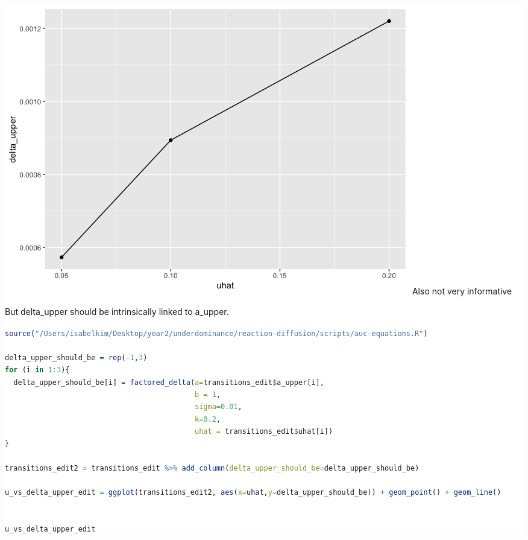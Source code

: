 ![](april12-u40,20,10,5_comparison_files/figure-gfm/unnamed-chunk-12-1.png)
Also not very informative

But delta_upper should be intrinsically linked to a_upper.

``` r
source("/Users/isabelkim/Desktop/year2/underdominance/reaction-diffusion/scripts/auc-equations.R")

delta_upper_should_be = rep(-1,3)
for (i in 1:3){
  delta_upper_should_be[i] = factored_delta(a=transitions_edit$a_upper[i],
                                            b = 1,
                                            sigma=0.01,
                                            k=0.2,
                                            uhat = transitions_edit$uhat[i])
}

transitions_edit2 = transitions_edit %>% add_column(delta_upper_should_be=delta_upper_should_be)

u_vs_delta_upper_edit = ggplot(transitions_edit2, aes(x=uhat,y=delta_upper_should_be)) + geom_point() + geom_line()


u_vs_delta_upper_edit
```
